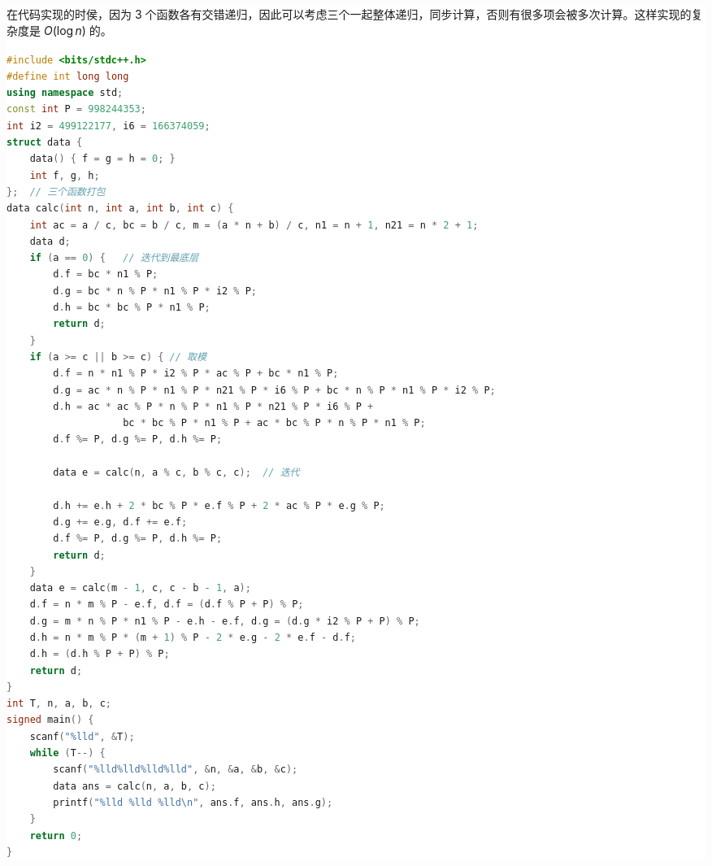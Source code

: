 在代码实现的时侯，因为 $3$ 个函数各有交错递归，因此可以考虑三个一起整体递归，同步计算，否则有很多项会被多次计算。这样实现的复杂度是 $O(\log n)$ 的。

```cpp
#include <bits/stdc++.h>
#define int long long
using namespace std;
const int P = 998244353;
int i2 = 499122177, i6 = 166374059;
struct data {
	data() { f = g = h = 0; }
	int f, g, h;
};	// 三个函数打包
data calc(int n, int a, int b, int c) {
	int ac = a / c, bc = b / c, m = (a * n + b) / c, n1 = n + 1, n21 = n * 2 + 1;
	data d;
	if (a == 0) {	// 迭代到最底层
		d.f = bc * n1 % P;
		d.g = bc * n % P * n1 % P * i2 % P;
		d.h = bc * bc % P * n1 % P;
		return d;
	}
	if (a >= c || b >= c) {	// 取模
		d.f = n * n1 % P * i2 % P * ac % P + bc * n1 % P;
		d.g = ac * n % P * n1 % P * n21 % P * i6 % P + bc * n % P * n1 % P * i2 % P;
		d.h = ac * ac % P * n % P * n1 % P * n21 % P * i6 % P +
					bc * bc % P * n1 % P + ac * bc % P * n % P * n1 % P;
		d.f %= P, d.g %= P, d.h %= P;

		data e = calc(n, a % c, b % c, c);	// 迭代

		d.h += e.h + 2 * bc % P * e.f % P + 2 * ac % P * e.g % P;
		d.g += e.g, d.f += e.f;
		d.f %= P, d.g %= P, d.h %= P;
		return d;
	}
	data e = calc(m - 1, c, c - b - 1, a);
	d.f = n * m % P - e.f, d.f = (d.f % P + P) % P;
	d.g = m * n % P * n1 % P - e.h - e.f, d.g = (d.g * i2 % P + P) % P;
	d.h = n * m % P * (m + 1) % P - 2 * e.g - 2 * e.f - d.f;
	d.h = (d.h % P + P) % P;
	return d;
}
int T, n, a, b, c;
signed main() {
	scanf("%lld", &T);
	while (T--) {
		scanf("%lld%lld%lld%lld", &n, &a, &b, &c);
		data ans = calc(n, a, b, c);
		printf("%lld %lld %lld\n", ans.f, ans.h, ans.g);
	}
	return 0;
}
```
